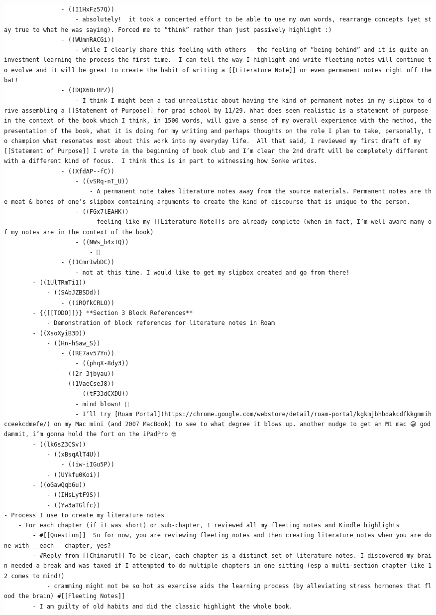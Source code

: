                     - ((I1HxFz57Q))
                        - absolutely!  it took a concerted effort to be able to use my own words, rearrange concepts (yet stay true to what he was saying). Forced me to “think” rather than just passively highlight :)
                    - ((WUmnRACGi))
                        - while I clearly share this feeling with others - the feeling of “being behind” and it is quite an investment learning the process the first time.  I can tell the way I highlight and write fleeting notes will continue to evolve and it will be great to create the habit of writing a [[Literature Note]] or even permanent notes right off the bat!
                    - ((DQX6BrRPZ))
                        - I think I might been a tad unrealistic about having the kind of permanent notes in my slipbox to drive assembling a [[Statement of Purpose]] for grad school by 11/29. What does seem realistic is a statement of purpose in the context of the book which I think, in 1500 words, will give a sense of my overall experience with the method, the presentation of the book, what it is doing for my writing and perhaps thoughts on the role I plan to take, personally, to champion what resonates most about this work into my everyday life.  All that said, I reviewed my first draft of my [[Statement of Purpose]] I wrote in the beginning of book club and I’m clear the 2nd draft will be completely different with a different kind of focus.  I think this is in part to witnessing how Sonke writes.
                    - ((XfdAP--fC))
                        - ((vSRq-nT_U))
                            - A permanent note takes literature notes away from the source materials. Permanent notes are the meat & bones of one’s slipbox containing arguments to create the kind of discourse that is unique to the person.
                        - ((FGx7lEAHK))
                            - feeling like my [[Literature Note]]s are already complete (when in fact, I’m well aware many of my notes are in the context of the book)
                        - ((NWs_b4xIQ))
                            - 🤔
                    - ((1CmrIwbDC))
                        - not at this time. I would like to get my slipbox created and go from there!
            - ((1UlTRmTi1))
                - ((SAbJZBSDd))
                    - ((iRQfkCRLO))
            - {{[[TODO]]}} **Section 3 Block References**
                - Demonstration of block references for literature notes in Roam
            - ((XsoXyiB3D))
                - ((Hn-hSaw_S))
                    - ((RE7av57Yn))
                        - ((phqX-8dy3))
                    - ((2r-3jbyau))
                    - ((1VaeCseJ8))
                        - ((tF33dCXDU))
                        - mind blown! 🤯
                        - I’ll try [Roam Portal](https://chrome.google.com/webstore/detail/roam-portal/kgkmjbhbdakcdfkkgmmihcceekcdmefe/) on my Mac mini (and 2007 MacBook) to see to what degree it blows up. another nudge to get an M1 mac 😅 god dammit, i’m gonna hold the fort on the iPadPro 🤓
            - ((lk6sZ3CSv))
                - ((xBsqAlT4U))
                    - ((iw-iIGu5P))
                - ((UYkfu0Koi))
            - ((oGawQqb6u))
                - ((IHsLytF9S))
                - ((Yw3aTGlfc))
    - Process I use to create my literature notes
        - For each chapter (if it was short) or sub-chapter, I reviewed all my fleeting notes and Kindle highlights
            - #[[Question]]  So for now, you are reviewing fleeting notes and then creating literature notes when you are done with __each__ chapter, yes?
            - #Reply-from [[Chinarut]] To be clear, each chapter is a distinct set of literature notes. I discovered my brain needed a break and was taxed if I attempted to do multiple chapters in one sitting (esp a multi-section chapter like 12 comes to mind!)
                - cramming might not be so hot as exercise aids the learning process (by alleviating stress hormones that flood the brain) #[[Fleeting Notes]]
            - I am guilty of old habits and did the classic highlight the whole book.
